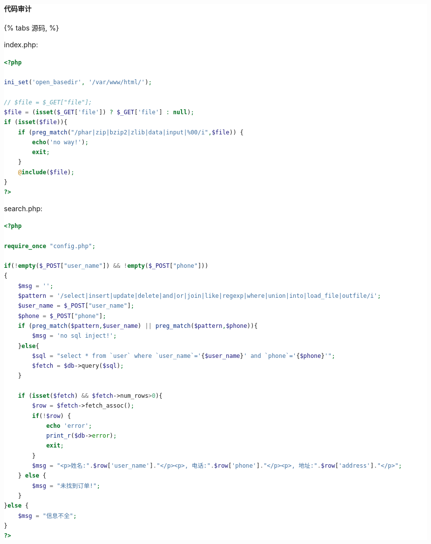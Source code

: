 #### 代码审计

{% tabs 源码, %}



index.php:

```php
<?php

ini_set('open_basedir', '/var/www/html/');

// $file = $_GET["file"];
$file = (isset($_GET['file']) ? $_GET['file'] : null);
if (isset($file)){
    if (preg_match("/phar|zip|bzip2|zlib|data|input|%00/i",$file)) {
        echo('no way!');
        exit;
    }
    @include($file);
}
?>
```





search.php:

```php
<?php

require_once "config.php"; 

if(!empty($_POST["user_name"]) && !empty($_POST["phone"]))
{
    $msg = '';
    $pattern = '/select|insert|update|delete|and|or|join|like|regexp|where|union|into|load_file|outfile/i';
    $user_name = $_POST["user_name"];
    $phone = $_POST["phone"];
    if (preg_match($pattern,$user_name) || preg_match($pattern,$phone)){ 
        $msg = 'no sql inject!';
    }else{
        $sql = "select * from `user` where `user_name`='{$user_name}' and `phone`='{$phone}'";
        $fetch = $db->query($sql);
    }

    if (isset($fetch) && $fetch->num_rows>0){
        $row = $fetch->fetch_assoc();
        if(!$row) {
            echo 'error';
            print_r($db->error);
            exit;
        }
        $msg = "<p>姓名:".$row['user_name']."</p><p>, 电话:".$row['phone']."</p><p>, 地址:".$row['address']."</p>";
    } else {
        $msg = "未找到订单!";
    }
}else {
    $msg = "信息不全";
}
?>
```
